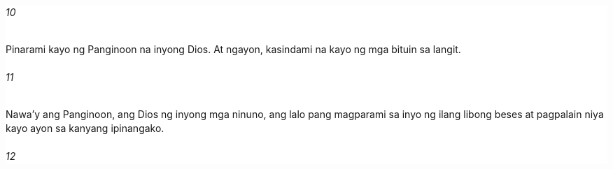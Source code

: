 









###### 10 










Pinarami kayo ng Panginoon na inyong Dios. At ngayon, kasindami na kayo ng mga bituin sa langit. 





















###### 11 










Nawaʼy ang Panginoon, ang Dios ng inyong mga ninuno, ang lalo pang magparami sa inyo ng ilang libong beses at pagpalain niya kayo ayon sa kanyang ipinangako. 





















###### 12 







